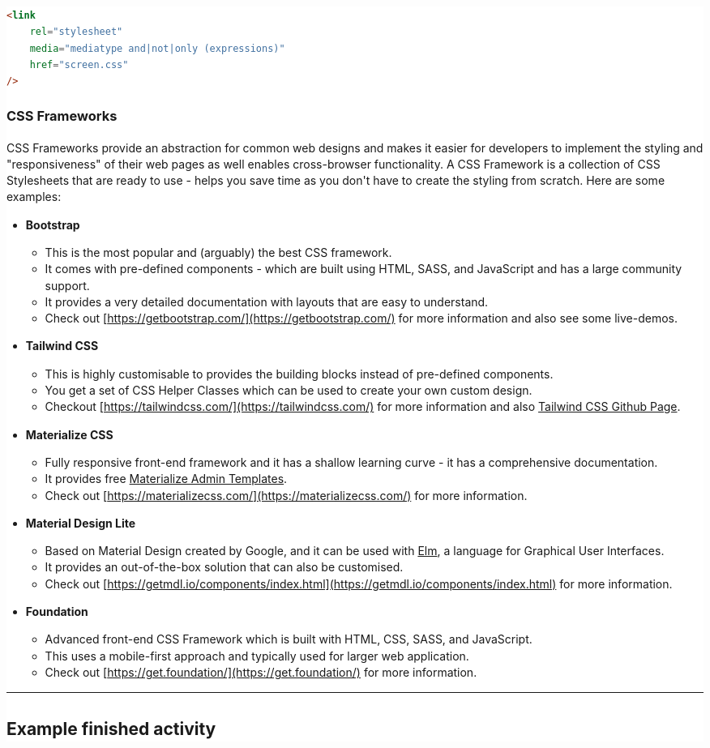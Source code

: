 ```html
<link
	rel="stylesheet"
	media="mediatype and|not|only (expressions)"
	href="screen.css"
/>
```

### CSS Frameworks

CSS Frameworks provide an abstraction for common web designs and makes it easier for developers to implement the styling and "responsiveness" of their web pages as well enables cross-browser functionality. A CSS Framework is a collection of CSS Stylesheets that are ready to use - helps you save time as you don't have to create the styling from scratch. Here are some examples:

- **Bootstrap**

  - This is the most popular and (arguably) the best CSS framework.
  - It comes with pre-defined components - which are built using HTML, SASS, and JavaScript and has a large community support.
  - It provides a very detailed documentation with layouts that are easy to understand.
  - Check out [https://getbootstrap.com/](https://getbootstrap.com/) for more information and also see some live-demos.

- **Tailwind CSS**

  - This is highly customisable to provides the building blocks instead of pre-defined components.
  - You get a set of CSS Helper Classes which can be used to create your own custom design.
  - Checkout [https://tailwindcss.com/](https://tailwindcss.com/) for more information and also [Tailwind CSS Github Page](https://github.com/tailwindlabs/tailwindcss).

- **Materialize CSS**

  - Fully responsive front-end framework and it has a shallow learning curve - it has a comprehensive documentation.
  - It provides free [Materialize Admin Templates](https://themeselection.com/20-top-premium-free-material-design-admin-template/).
  - Check out [https://materializecss.com/](https://materializecss.com/) for more information.

- **Material Design Lite**

  - Based on Material Design created by Google, and it can be used with [Elm](<https://en.wikipedia.org/wiki/Elm_(programming_language)>), a language for Graphical User Interfaces.
  - It provides an out-of-the-box solution that can also be customised.
  - Check out [https://getmdl.io/components/index.html](https://getmdl.io/components/index.html) for more information.

- **Foundation**
  - Advanced front-end CSS Framework which is built with HTML, CSS, SASS, and JavaScript.
  - This uses a mobile-first approach and typically used for larger web application.
  - Check out [https://get.foundation/](https://get.foundation/) for more information.

---

## Example finished activity
